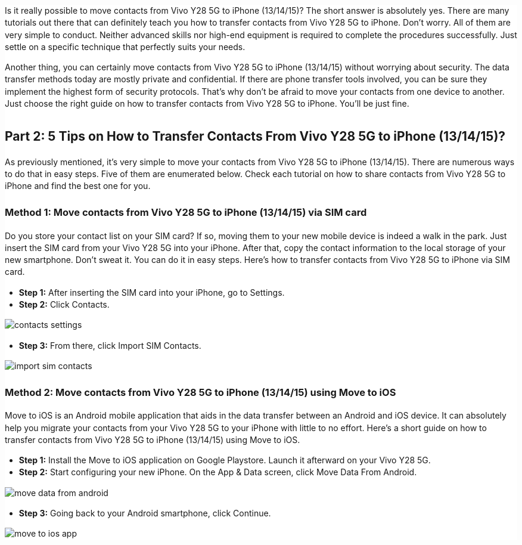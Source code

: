 Is it really possible to move contacts from Vivo Y28 5G to iPhone (13/14/15)? The short answer is absolutely yes. There are many tutorials out there that can definitely teach you how to transfer contacts from Vivo Y28 5G to iPhone. Don’t worry. All of them are very simple to conduct. Neither advanced skills nor high-end equipment is required to complete the procedures successfully. Just settle on a specific technique that perfectly suits your needs.

Another thing, you can certainly move contacts from Vivo Y28 5G to iPhone (13/14/15) without worrying about security. The data transfer methods today are mostly private and confidential. If there are phone transfer tools involved, you can be sure they implement the highest form of security protocols. That’s why don’t be afraid to move your contacts from one device to another. Just choose the right guide on how to transfer contacts from Vivo Y28 5G to iPhone. You’ll be just fine.

## Part 2: 5 Tips on How to Transfer Contacts From Vivo Y28 5G to iPhone (13/14/15)?

As previously mentioned, it’s very simple to move your contacts from Vivo Y28 5G to iPhone (13/14/15). There are numerous ways to do that in easy steps. Five of them are enumerated below. Check each tutorial on how to share contacts from Vivo Y28 5G to iPhone and find the best one for you.

### Method 1: Move contacts from Vivo Y28 5G to iPhone (13/14/15) via SIM card

Do you store your contact list on your SIM card? If so, moving them to your new mobile device is indeed a walk in the park. Just insert the SIM card from your Vivo Y28 5G into your iPhone. After that, copy the contact information to the local storage of your new smartphone. Don’t sweat it. You can do it in easy steps. Here’s how to transfer contacts from Vivo Y28 5G to iPhone via SIM card.

- **Step 1:** After inserting the SIM card into your iPhone, go to Settings.
- **Step 2:** Click Contacts.

![contacts settings](https://images.wondershare.com/drfone/article/2023/12/move-contacts-from-android-to-iphone-1.jpg)

- **Step 3:** From there, click Import SIM Contacts.

![import sim contacts](https://images.wondershare.com/drfone/article/2023/12/move-contacts-from-android-to-iphone-2.jpg)

### Method 2: Move contacts from Vivo Y28 5G to iPhone (13/14/15) using Move to iOS

Move to iOS is an Android mobile application that aids in the data transfer between an Android and iOS device. It can absolutely help you migrate your contacts from your Vivo Y28 5G to your iPhone with little to no effort. Here’s a short guide on how to transfer contacts from Vivo Y28 5G to iPhone (13/14/15) using Move to iOS.

- **Step 1:** Install the Move to iOS application on Google Playstore. Launch it afterward on your Vivo Y28 5G.
- **Step 2:** Start configuring your new iPhone. On the App & Data screen, click Move Data From Android.

![move data from android](https://images.wondershare.com/drfone/article/2023/12/move-contacts-from-android-to-iphone-3.jpg)

- **Step 3:** Going back to your Android smartphone, click Continue.

![move to ios app](https://images.wondershare.com/drfone/article/2023/12/move-contacts-from-android-to-iphone-4.jpg)
